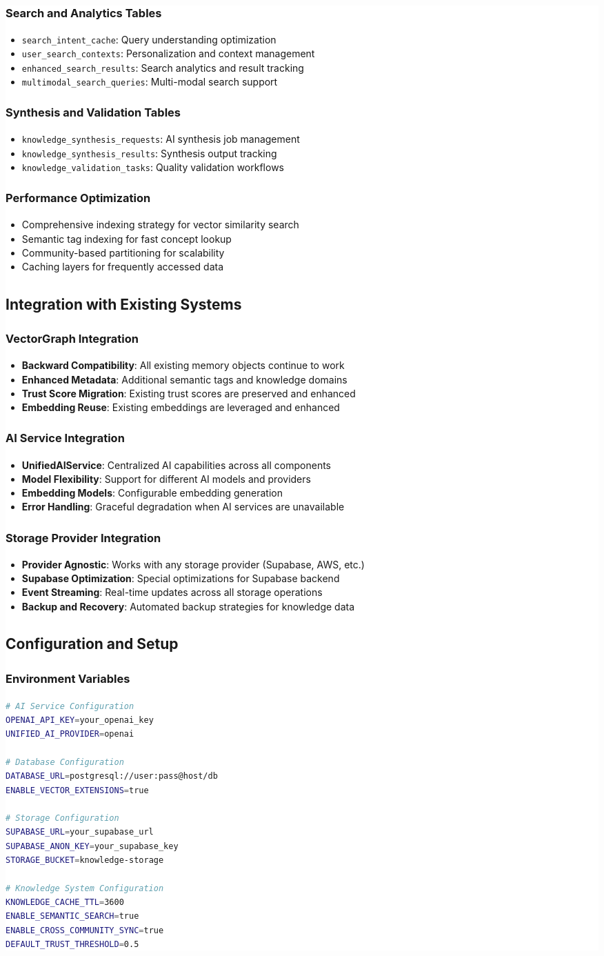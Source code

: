 ### Search and Analytics Tables
- `search_intent_cache`: Query understanding optimization
- `user_search_contexts`: Personalization and context management
- `enhanced_search_results`: Search analytics and result tracking
- `multimodal_search_queries`: Multi-modal search support

### Synthesis and Validation Tables
- `knowledge_synthesis_requests`: AI synthesis job management
- `knowledge_synthesis_results`: Synthesis output tracking
- `knowledge_validation_tasks`: Quality validation workflows

### Performance Optimization
- Comprehensive indexing strategy for vector similarity search
- Semantic tag indexing for fast concept lookup
- Community-based partitioning for scalability
- Caching layers for frequently accessed data

## Integration with Existing Systems

### VectorGraph Integration
- **Backward Compatibility**: All existing memory objects continue to work
- **Enhanced Metadata**: Additional semantic tags and knowledge domains
- **Trust Score Migration**: Existing trust scores are preserved and enhanced
- **Embedding Reuse**: Existing embeddings are leveraged and enhanced

### AI Service Integration
- **UnifiedAIService**: Centralized AI capabilities across all components
- **Model Flexibility**: Support for different AI models and providers
- **Embedding Models**: Configurable embedding generation
- **Error Handling**: Graceful degradation when AI services are unavailable

### Storage Provider Integration
- **Provider Agnostic**: Works with any storage provider (Supabase, AWS, etc.)
- **Supabase Optimization**: Special optimizations for Supabase backend
- **Event Streaming**: Real-time updates across all storage operations
- **Backup and Recovery**: Automated backup strategies for knowledge data

## Configuration and Setup

### Environment Variables
```bash
# AI Service Configuration
OPENAI_API_KEY=your_openai_key
UNIFIED_AI_PROVIDER=openai

# Database Configuration
DATABASE_URL=postgresql://user:pass@host/db
ENABLE_VECTOR_EXTENSIONS=true

# Storage Configuration
SUPABASE_URL=your_supabase_url
SUPABASE_ANON_KEY=your_supabase_key
STORAGE_BUCKET=knowledge-storage

# Knowledge System Configuration
KNOWLEDGE_CACHE_TTL=3600
ENABLE_SEMANTIC_SEARCH=true
ENABLE_CROSS_COMMUNITY_SYNC=true
DEFAULT_TRUST_THRESHOLD=0.5
```
